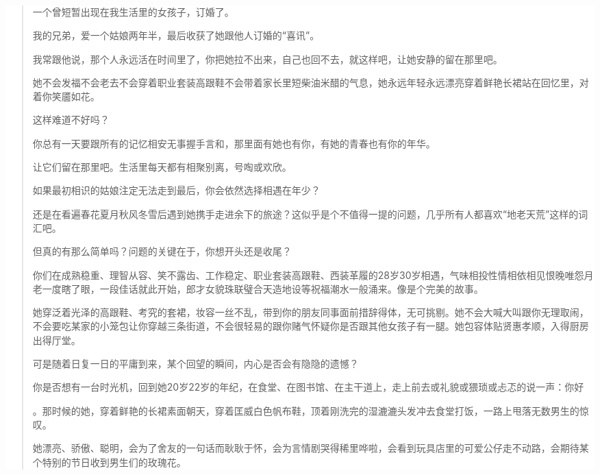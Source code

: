 >一个曾短暂出现在我生活里的女孩子，订婚了。
>
>
>
>我的兄弟，爱一个姑娘两年半，最后收获了她跟他人订婚的“喜讯”。
>
>
>
>我常跟他说，那个人永远活在时间里了，你把她拉不出来，自己也回不去，就这样吧，让她安静的留在那里吧。
>
>
>
>她不会发福不会老去不会穿着职业套装高跟鞋不会带着家长里短柴油米醋的气息，她永远年轻永远漂亮穿着鲜艳长裙站在回忆里，对着你笑靥如花。
>
>
>
>这样难道不好吗？
>
>
>
>你总有一天要跟所有的记忆相安无事握手言和，那里面有她也有你，有她的青春也有你的年华。
>
>
>
>让它们留在那里吧。生活里每天都有相聚别离，号啕或欢欣。
>
>
>
>如果最初相识的姑娘注定无法走到最后，你会依然选择相遇在年少？
>
>
>
>还是在看遍春花夏月秋风冬雪后遇到她携手走进余下的旅途？这似乎是个不值得一提的问题，几乎所有人都喜欢“地老天荒”这样的词汇吧。
>
>
>
>但真的有那么简单吗？问题的关键在于，你想开头还是收尾？
>
>
>
>你们在成熟稳重、理智从容、笑不露齿、工作稳定、职业套装高跟鞋、西装革履的28岁30岁相遇，气味相投性情相依相见恨晚唯怨月老一度瞎了眼，一段佳话就此开始，郎才女貌珠联璧合天造地设等祝福潮水一般涌来。像是个完美的故事。
>
>
>
>她穿泛着光泽的高跟鞋、考究的套裙，妆容一丝不乱，带到你的朋友同事面前措辞得体，无可挑剔。她不会大喊大叫跟你无理取闹，不会要吃某家的小笼包让你穿越三条街道，不会很轻易的跟你赌气怀疑你是否跟其他女孩子有一腿。她包容体贴贤惠孝顺，入得厨房出得厅堂。
>
>
>
>可是随着日复一日的平庸到来，某个回望的瞬间，内心是否会有隐隐的遗憾？
>
>
>
>你是否想有一台时光机，回到她20岁22岁的年纪，在食堂、在图书馆、在主干道上，走上前去或礼貌或猥琐或忐忑的说一声：你好
>
>
>
>。那时候的她，穿着鲜艳的长裙素面朝天，穿着匡威白色帆布鞋，顶着刚洗完的湿漉漉头发冲去食堂打饭，一路上甩落无数男生的惊叹。
>
>
>
>她漂亮、骄傲、聪明，会为了舍友的一句话而耿耿于怀，会为言情剧哭得稀里哗啦，会看到玩具店里的可爱公仔走不动路，会期待某个特别的节日收到男生们的玫瑰花。
>